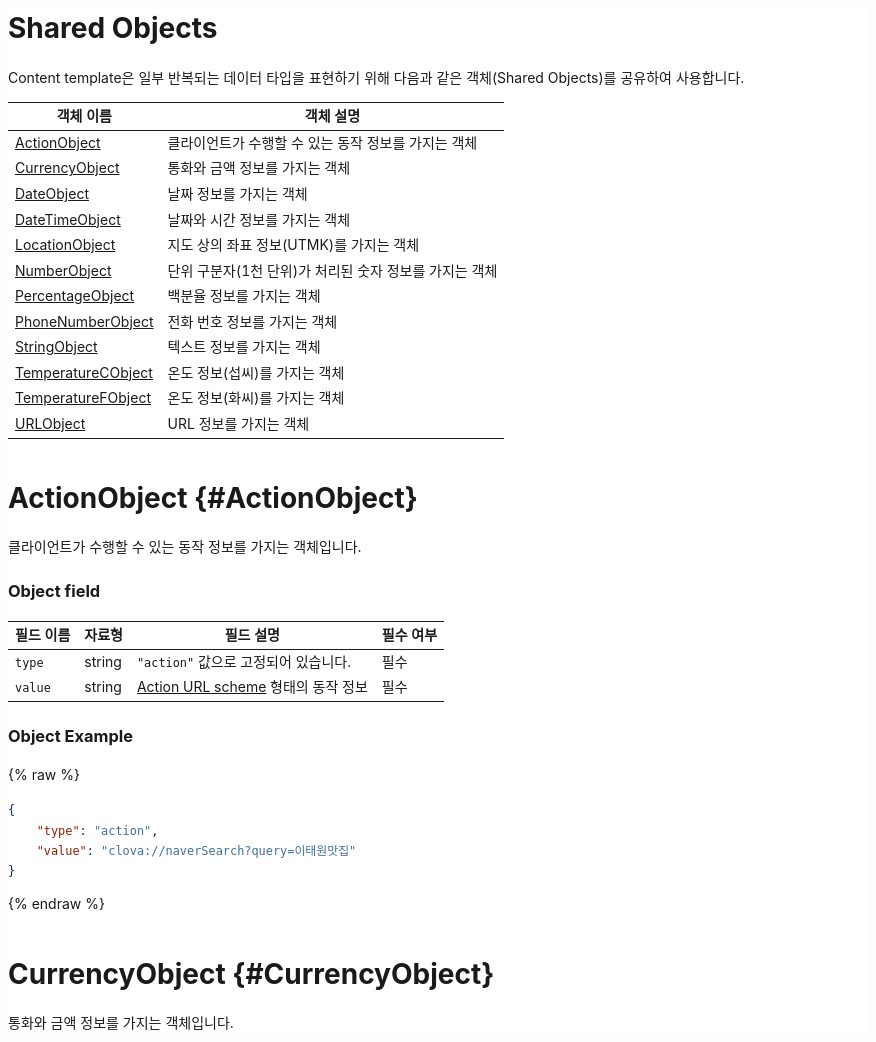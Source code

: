 # Shared Objects
Content template은 일부 반복되는 데이터 타입을 표현하기 위해 다음과 같은 객체(Shared Objects)를 공유하여 사용합니다.

| 객체 이름            | 객체 설명                                            |
|--------------------|---------------------------------------------------|
| [ActionObject](#ActionObject)             | 클라이언트가 수행할 수 있는 동작 정보를 가지는 객체          |
| [CurrencyObject](#CurrencyObject)         | 통화와 금액 정보를 가지는 객체                   |
| [DateObject](#DateObject)                 | 날짜 정보를 가지는 객체                         |
| [DateTimeObject](#DateTimeObject)         | 날짜와 시간 정보를 가지는 객체                    |
| [LocationObject](#LocationObject)         | 지도 상의 좌표 정보(UTMK)를 가지는 객체           |
| [NumberObject](#NumberObject)             | 단위 구분자(1천 단위)가 처리된 숫자 정보를 가지는 객체 |
| [PercentageObject](#PercentageObject)     | 백분율 정보를 가지는 객체                        |
| [PhoneNumberObject](#PhoneNumberObject)   | 전화 번호 정보를 가지는 객체                     |
| [StringObject](#StringObject)             | 텍스트 정보를 가지는 객체                        |
| [TemperatureCObject](#TemperatureCObject) | 온도 정보(섭씨)를 가지는 객체                    |
| [TemperatureFObject](#TemperatureFObject) | 온도 정보(화씨)를 가지는 객체                    |
| [URLObject](#URLObject)                   | URL 정보를 가지는 객체                         |


# ActionObject {#ActionObject}
클라이언트가 수행할 수 있는 동작 정보를 가지는 객체입니다.

### Object field
| 필드 이름       | 자료형    | 필드 설명                     | 필수 여부 |
|---------------|---------|-----------------------------|---------|
| `type`          | string  | `"action"` 값으로 고정되어 있습니다.  | 필수     |
| `value`         | string  | [Action URL scheme](/CIC/References/ContentTemplates/Common_Fields.md#ActionURLScheme) 형태의 동작 정보 | 필수     |

### Object Example
{% raw %}

```json
{
    "type": "action",
    "value": "clova://naverSearch?query=이태원맛집"
}
```

{% endraw %}

# CurrencyObject {#CurrencyObject}
통화와 금액 정보를 가지는 객체입니다.
